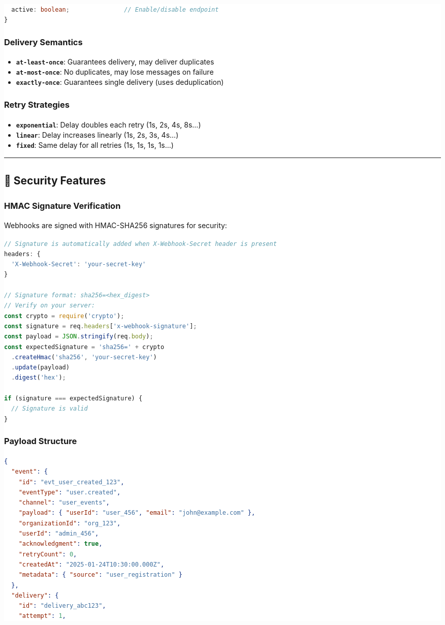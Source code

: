 ```typescript
  active: boolean;               // Enable/disable endpoint
}
```

### **Delivery Semantics**

- **`at-least-once`**: Guarantees delivery, may deliver duplicates
- **`at-most-once`**: No duplicates, may lose messages on failure
- **`exactly-once`**: Guarantees single delivery (uses deduplication)

### **Retry Strategies**

- **`exponential`**: Delay doubles each retry (1s, 2s, 4s, 8s...)
- **`linear`**: Delay increases linearly (1s, 2s, 3s, 4s...)
- **`fixed`**: Same delay for all retries (1s, 1s, 1s, 1s...)

---

## 🔐 **Security Features**

### **HMAC Signature Verification**

Webhooks are signed with HMAC-SHA256 signatures for security:

```typescript
// Signature is automatically added when X-Webhook-Secret header is present
headers: {
  'X-Webhook-Secret': 'your-secret-key'
}

// Signature format: sha256=<hex_digest>
// Verify on your server:
const crypto = require('crypto');
const signature = req.headers['x-webhook-signature'];
const payload = JSON.stringify(req.body);
const expectedSignature = 'sha256=' + crypto
  .createHmac('sha256', 'your-secret-key')
  .update(payload)
  .digest('hex');

if (signature === expectedSignature) {
  // Signature is valid
}
```

### **Payload Structure**

```json
{
  "event": {
    "id": "evt_user_created_123",
    "eventType": "user.created",
    "channel": "user_events",
    "payload": { "userId": "user_456", "email": "john@example.com" },
    "organizationId": "org_123",
    "userId": "admin_456",
    "acknowledgment": true,
    "retryCount": 0,
    "createdAt": "2025-01-24T10:30:00.000Z",
    "metadata": { "source": "user_registration" }
  },
  "delivery": {
    "id": "delivery_abc123",
    "attempt": 1,
```